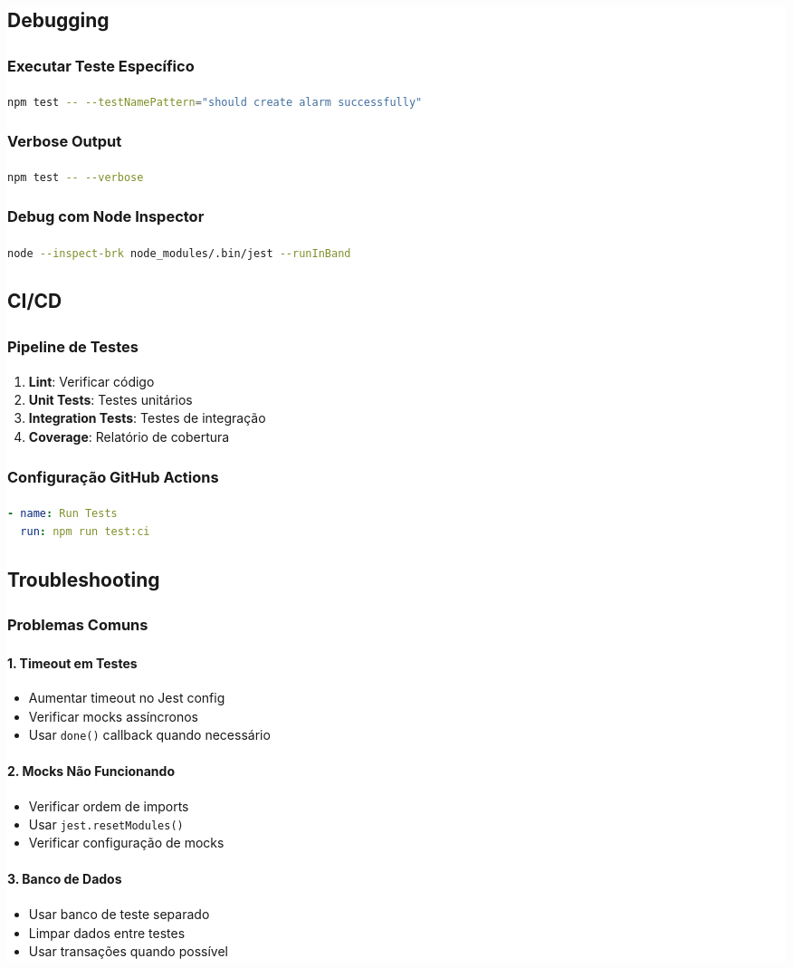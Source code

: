## Debugging

### Executar Teste Específico
```bash
npm test -- --testNamePattern="should create alarm successfully"
```

### Verbose Output
```bash
npm test -- --verbose
```

### Debug com Node Inspector
```bash
node --inspect-brk node_modules/.bin/jest --runInBand
```

## CI/CD

### Pipeline de Testes
1. **Lint**: Verificar código
2. **Unit Tests**: Testes unitários
3. **Integration Tests**: Testes de integração
4. **Coverage**: Relatório de cobertura

### Configuração GitHub Actions
```yaml
- name: Run Tests
  run: npm run test:ci
```

## Troubleshooting

### Problemas Comuns

#### 1. Timeout em Testes
- Aumentar timeout no Jest config
- Verificar mocks assíncronos
- Usar `done()` callback quando necessário

#### 2. Mocks Não Funcionando
- Verificar ordem de imports
- Usar `jest.resetModules()`
- Verificar configuração de mocks

#### 3. Banco de Dados
- Usar banco de teste separado
- Limpar dados entre testes
- Usar transações quando possível
